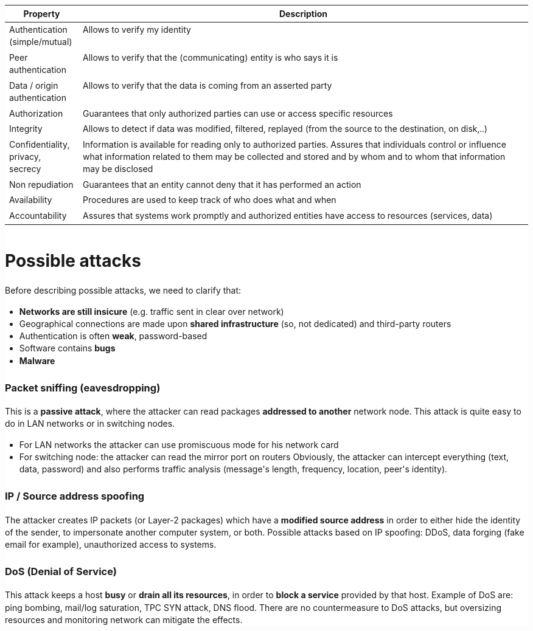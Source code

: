 | Property                          | Description                                                                                                                                                                                                                           |
| --------------------------------- | ------------------------------------------------------------------------------------------------------------------------------------------------------------------------------------------------------------------------------------- |
| Authentication (simple/mutual)    | Allows to verify my identity                                                                                                                                                                                                          |
| Peer authentication               | Allows to verify that the (communicating) entity is who says it is                                                                                                                                                                    |
| Data / origin authentication      | Allows to verify that the data is coming from an asserted party                                                                                                                                                                       |
| Authorization                     | Guarantees that only authorized parties can use or access specific resources                                                                                                                                                          |
| Integrity                         | Allows to detect if data was modified, filtered, replayed (from the source to the destination, on disk,..)                                                                                                                            |
| Confidentiality, privacy, secrecy | Information is available for reading only to authorized parties. Assures that individuals control or influence what information related to them may be collected and stored and by whom and to whom that information may be disclosed |
| Non repudiation                   | Guarantees that an entity cannot deny that it has performed an action                                                                                                                                                                 |
| Availability                      | Procedures are used to keep track of who does what and when                                                                                                                                                                           |
| Accountability                    | Assures that systems work promptly and authorized entities have access to resources (services, data)                                                                                                                                  |

# Possible attacks

Before describing possible attacks, we need to clarify that:
- **Networks are still insicure** (e.g. traffic sent in clear over network)
- Geographical connections are made upon **shared infrastructure** (so, not dedicated) and third-party routers
- Authentication is often **weak**, password-based
- Software contains **bugs**
- **Malware**

### Packet sniffing (eavesdropping)

This is a **passive attack**, where the attacker can read packages **addressed to another** network node. This attack is quite easy to do in LAN networks or in switching nodes.
- For LAN networks the attacker can use promiscuous mode for his network card
- For switching node: the attacker can read the mirror port on routers
Obviously, the attacker can intercept everything (text, data, password) and also performs traffic analysis (message's length, frequency, location, peer's identity).

### IP / Source address spoofing

The attacker creates IP packets (or Layer-2 packages) which have a **modified source address** in order to either hide the identity of the sender, to impersonate another computer system, or both.
Possible attacks based on IP spoofing: DDoS, data forging (fake email for example), unauthorized access to systems.

### DoS (Denial of Service)

This attack keeps a host **busy** or **drain all its resources**, in order to **block a service** provided by that host.
Example of DoS are: ping bombing, mail/log saturation, TPC SYN attack, DNS flood.
There are no countermeasure to DoS attacks, but oversizing resources and monitoring network can mitigate the effects.
